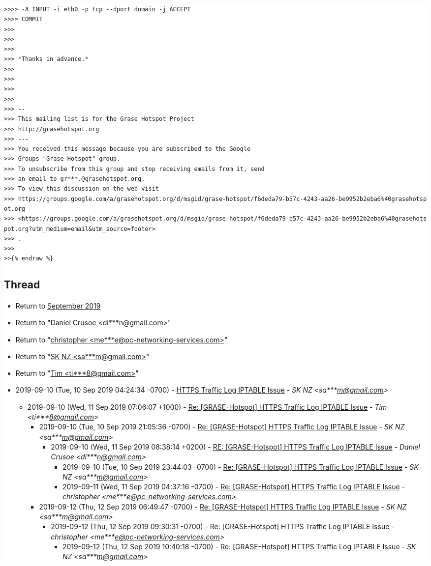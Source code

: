 ```
>>>> -A INPUT -i eth0 -p tcp --dport domain -j ACCEPT
>>>> COMMIT
>>>
>>>
>>>
>>> *Thanks in advance.*
>>>
>>>
>>>  
>>>
>>> -- 
>>> This mailing list is for the Grase Hotspot Project 
>>> http://grasehotspot.org
>>> --- 
>>> You received this message because you are subscribed to the Google 
>>> Groups "Grase Hotspot" group.
>>> To unsubscribe from this group and stop receiving emails from it, send 
>>> an email to gr***.@grasehotspot.org.
>>> To view this discussion on the web visit 
>>> https://groups.google.com/a/grasehotspot.org/d/msgid/grase-hotspot/f6deda79-b57c-4243-aa26-be9952b2eba6%40grasehotspot.org 
>>> <https://groups.google.com/a/grasehotspot.org/d/msgid/grase-hotspot/f6deda79-b57c-4243-aa26-be9952b2eba6%40grasehotspot.org?utm_medium=email&utm_source=footer>
>>> .
>>>
>>{% endraw %}
```

## Thread

+ Return to [September 2019](/archive/2019/09)

+ Return to "[Daniel Crusoe <di***n<span>@</span>gmail.com>](/authors/di___n_at_gmail_com)"
+ Return to "[christopher <me***e<span>@</span>pc-networking-services.com>](/authors/me___e_at_pcnetworkingservices_com)"
+ Return to "[SK NZ <sa***m<span>@</span>gmail.com>](/authors/sa___m_at_gmail_com)"
+ Return to "[Tim <ti***8<span>@</span>gmail.com>](/authors/ti___8_at_gmail_com)"

+ 2019-09-10 (Tue, 10 Sep 2019 04:24:34 -0700) - [HTTPS Traffic Log IPTABLE Issue](/archive/2019/09/f4c73e9418f39daf95c8cd4949aa700ec5c222981bfcb13b2dcaba2005a926d5) - _SK NZ \<sa***m@gmail.com\>_
  + 2019-09-10 (Wed, 11 Sep 2019 07:06:07 +1000) - [Re: [GRASE-Hotspot] HTTPS Traffic Log IPTABLE Issue](/archive/2019/09/b7d0c318fba0cda7af0bf2014a013f0a2928f914ef6e4dffc0da2ba671980f4d) - _Tim \<ti***8@gmail.com\>_
    + 2019-09-10 (Tue, 10 Sep 2019 21:05:36 -0700) - [Re: [GRASE-Hotspot] HTTPS Traffic Log IPTABLE Issue](/archive/2019/09/a5b25bd7f9a14ef2a1adaa223e9171d57baef0dea65fb96c3be09f9b135bc7d5) - _SK NZ \<sa***m@gmail.com\>_
      + 2019-09-10 (Wed, 11 Sep 2019 08:38:14 +0200) - [RE: [GRASE-Hotspot] HTTPS Traffic Log IPTABLE Issue](/archive/2019/09/894ce0cd6f5cf8630b0534747f8fbeb8dbc1549a3e08de25590bb1a6c30102f4) - _Daniel Crusoe \<di***n@gmail.com\>_
        + 2019-09-10 (Tue, 10 Sep 2019 23:44:03 -0700) - [Re: [GRASE-Hotspot] HTTPS Traffic Log IPTABLE Issue](/archive/2019/09/a9a0146ce9b47ae469a0ae78d161704b61cfea9c226902ca9d103d8373dc103d) - _SK NZ \<sa***m@gmail.com\>_
        + 2019-09-11 (Wed, 11 Sep 2019 04:37:16 -0700) - [Re: [GRASE-Hotspot] HTTPS Traffic Log IPTABLE Issue](/archive/2019/09/96e4a71be78e150a54ccce0e4a172e34fba20509167db04154c970efbcc5f6ec) - _christopher \<me***e@pc-networking-services.com\>_
    + 2019-09-12 (Thu, 12 Sep 2019 06:49:47 -0700) - [Re: [GRASE-Hotspot] HTTPS Traffic Log IPTABLE Issue](/archive/2019/09/5974f768d06503a5c344c68f02362320e7a80dbb529bdf5c1d398c67fc67c7e5) - _SK NZ \<sa***m@gmail.com\>_
      + 2019-09-12 (Thu, 12 Sep 2019 09:30:31 -0700) - Re: [GRASE-Hotspot] HTTPS Traffic Log IPTABLE Issue - _christopher \<me***e@pc-networking-services.com\>_
        + 2019-09-12 (Thu, 12 Sep 2019 10:40:18 -0700) - [Re: [GRASE-Hotspot] HTTPS Traffic Log IPTABLE Issue](/archive/2019/09/8a8472ffd868fbdbcf6857347fdf9e828577ad3aedf31a5fba5459edea5a4782) - _SK NZ \<sa***m@gmail.com\>_